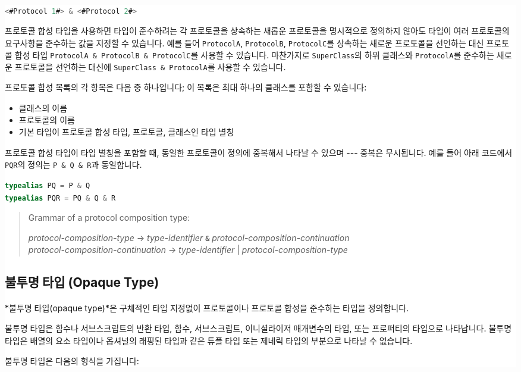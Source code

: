 ```swift
<#Protocol 1#> & <#Protocol 2#>
```

프로토콜 합성 타입을 사용하면 타입이 준수하려는 각 프로토콜을 상속하는
새롭운 프로토콜을 명시적으로 정의하지 않아도
타입이 여러 프로토콜의 요구사항을 준수하는 값을 지정할 수 있습니다.
예를 들어
`ProtocolA`, `ProtocolB`, `ProtocolC`를 상속하는
새로운 프로토콜을 선언하는 대신
프로토콜 합성 타입 `ProtocolA & ProtocolB & ProtocolC`를 사용할 수 있습니다.
마찬가지로 `SuperClass`의 하위 클래스와 `ProtocolA`를 준수하는
새로운 프로토콜을 선언하는 대신에
`SuperClass & ProtocolA`를 사용할 수 있습니다.

프로토콜 합성 목록의 각 항목은 다음 중 하나입니다;
이 목록은 최대 하나의 클래스를 포함할 수 있습니다:

- 클래스의 이름
- 프로토콜의 이름
- 기본 타입이 프로토콜 합성 타입, 프로토콜, 클래스인
  타입 별칭

프로토콜 합성 타입이 타입 별칭을 포함할 때,
동일한 프로토콜이 정의에
중복해서 나타날 수 있으며 ---
중복은 무시됩니다.
예를 들어
아래 코드에서 `PQR`의 정의는
`P & Q & R`과 동일합니다.

```swift
typealias PQ = P & Q
typealias PQR = PQ & Q & R
```



> Grammar of a protocol composition type:
>
> *protocol-composition-type* → *type-identifier* **`&`** *protocol-composition-continuation* \
> *protocol-composition-continuation* → *type-identifier* | *protocol-composition-type*

## 불투명 타입 (Opaque Type)

*불투명 타입(opaque type)*은
구체적인 타입 지정없이
프로토콜이나 프로토콜 합성을 준수하는 타입을 정의합니다.

불투명 타입은 함수나 서브스크립트의 반환 타입,
함수, 서브스크립트, 이니셜라이저 매개변수의 타입,
또는 프로퍼티의 타입으로 나타납니다.
불투명 타입은 배열의 요소 타입이나 옵셔널의 래핑된 타입과 같은
튜플 타입 또는 제네릭 타입의 부분으로 나타날 수 없습니다.

불투명 타입은 다음의 형식을 가집니다:
